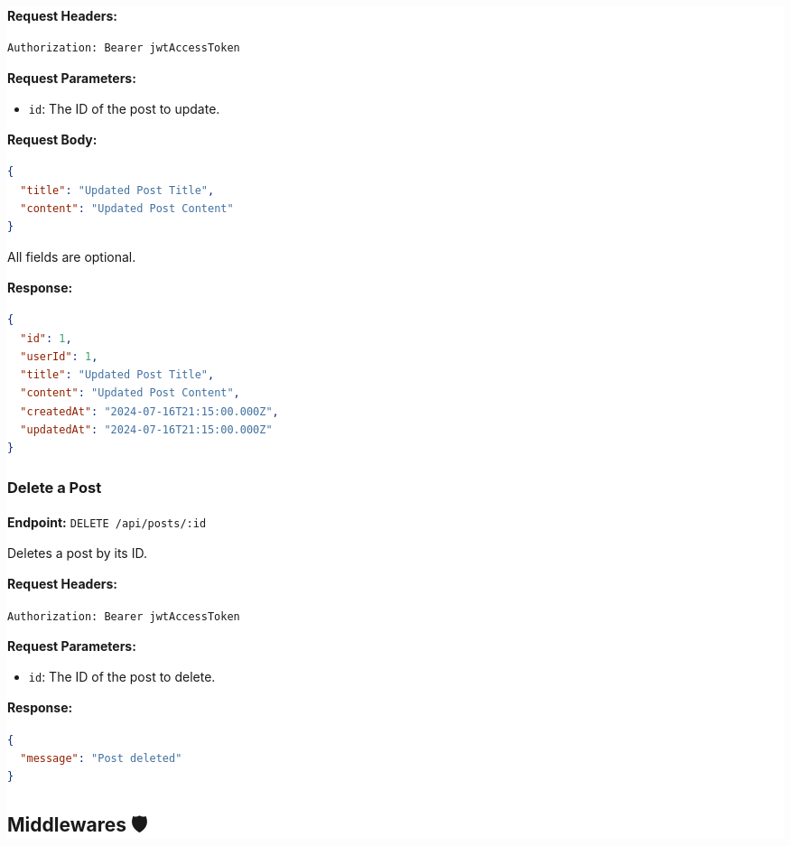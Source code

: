 **Request Headers:**

```plaintext
Authorization: Bearer jwtAccessToken
```

**Request Parameters:**

- `id`: The ID of the post to update.

**Request Body:**

```json
{
  "title": "Updated Post Title",
  "content": "Updated Post Content"
}
```

All fields are optional.

**Response:**

```json
{
  "id": 1,
  "userId": 1,
  "title": "Updated Post Title",
  "content": "Updated Post Content",
  "createdAt": "2024-07-16T21:15:00.000Z",
  "updatedAt": "2024-07-16T21:15:00.000Z"
}
```

### Delete a Post

**Endpoint:** `DELETE /api/posts/:id`

Deletes a post by its ID.

**Request Headers:**

```plaintext
Authorization: Bearer jwtAccessToken
```

**Request Parameters:**

- `id`: The ID of the post to delete.

**Response:**

```json
{
  "message": "Post deleted"
}
```

## Middlewares 🛡️
